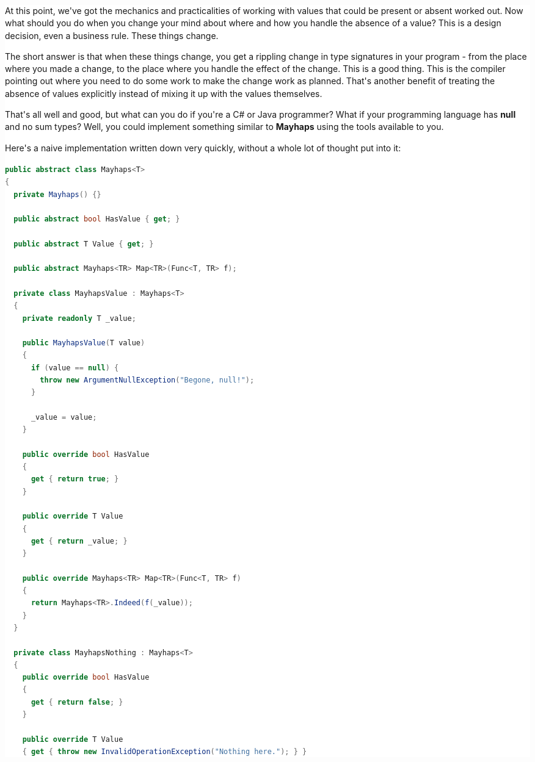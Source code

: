 At this point, we've got the mechanics and practicalities of working with values that could be present or absent worked out. Now what should you do when you change your mind about where and how you handle the absence of a value? This is a design decision, even a business rule. These things change.

The short answer is that when these things change, you get a rippling change in type signatures in your program - from the place where you made a change, to the place where you handle the effect of the change. This is a good thing. This is the compiler pointing out where you need to do some work to make the change work as planned. That's another benefit of treating the absence of values explicitly instead of mixing it up with the values themselves.

That's all well and good, but what can you do if you're a C# or Java programmer? What if your programming language has **null** and no sum types? Well, you could implement something similar to **Mayhaps** using the tools available to you.

Here's a naive implementation written down very quickly, without a whole lot of thought put into it:

```csharp
public abstract class Mayhaps<T>
{
  private Mayhaps() {}

  public abstract bool HasValue { get; }

  public abstract T Value { get; }

  public abstract Mayhaps<TR> Map<TR>(Func<T, TR> f);

  private class MayhapsValue : Mayhaps<T>
  {
    private readonly T _value;

    public MayhapsValue(T value)
    {
      if (value == null) {
        throw new ArgumentNullException("Begone, null!");
      }

      _value = value;
    }

    public override bool HasValue
    {
      get { return true; }
    }

    public override T Value
    {
      get { return _value; }
    }

    public override Mayhaps<TR> Map<TR>(Func<T, TR> f)
    {
      return Mayhaps<TR>.Indeed(f(_value));
    }
  }

  private class MayhapsNothing : Mayhaps<T>
  {
    public override bool HasValue
    {
      get { return false; }
    }

    public override T Value
    { get { throw new InvalidOperationException("Nothing here."); } }
```